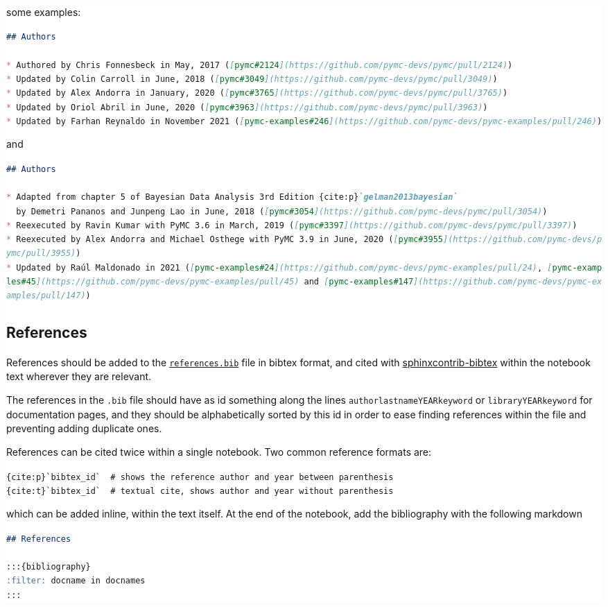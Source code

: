 some examples:

```markdown
## Authors

* Authored by Chris Fonnesbeck in May, 2017 ([pymc#2124](https://github.com/pymc-devs/pymc/pull/2124))
* Updated by Colin Carroll in June, 2018 ([pymc#3049](https://github.com/pymc-devs/pymc/pull/3049))
* Updated by Alex Andorra in January, 2020 ([pymc#3765](https://github.com/pymc-devs/pymc/pull/3765))
* Updated by Oriol Abril in June, 2020 ([pymc#3963](https://github.com/pymc-devs/pymc/pull/3963))
* Updated by Farhan Reynaldo in November 2021 ([pymc-examples#246](https://github.com/pymc-devs/pymc-examples/pull/246))
```

and

```markdown
## Authors

* Adapted from chapter 5 of Bayesian Data Analysis 3rd Edition {cite:p}`gelman2013bayesian`
  by Demetri Pananos and Junpeng Lao in June, 2018 ([pymc#3054](https://github.com/pymc-devs/pymc/pull/3054))
* Reexecuted by Ravin Kumar with PyMC 3.6 in March, 2019 ([pymc#3397](https://github.com/pymc-devs/pymc/pull/3397))
* Reexecuted by Alex Andorra and Michael Osthege with PyMC 3.9 in June, 2020 ([pymc#3955](https://github.com/pymc-devs/pymc/pull/3955))
* Updated by Raúl Maldonado in 2021 ([pymc-examples#24](https://github.com/pymc-devs/pymc-examples/pull/24), [pymc-examples#45](https://github.com/pymc-devs/pymc-examples/pull/45) and [pymc-examples#147](https://github.com/pymc-devs/pymc-examples/pull/147))
```

## References
References should be added to the [`references.bib`](https://github.com/pymc-devs/pymc-examples/blob/main/examples/references.bib) file in bibtex format, and cited with [sphinxcontrib-bibtex](https://sphinxcontrib-bibtex.readthedocs.io/en/latest/) within the notebook text wherever they are relevant.

The references in the `.bib` file should have as id something along the lines `authorlastnameYEARkeyword` or `libraryYEARkeyword` for documentation pages, and they should be alphabetically sorted by this id in order to ease finding references within the file and preventing adding duplicate ones.

References can be cited twice within a single notebook. Two common reference formats are:

```
{cite:p}`bibtex_id`  # shows the reference author and year between parenthesis
{cite:t}`bibtex_id`  # textual cite, shows author and year without parenthesis
```

which can be added inline, within the text itself. At the end of the notebook, add the bibliography with the following markdown

```markdown
## References

:::{bibliography}
:filter: docname in docnames
:::
```
